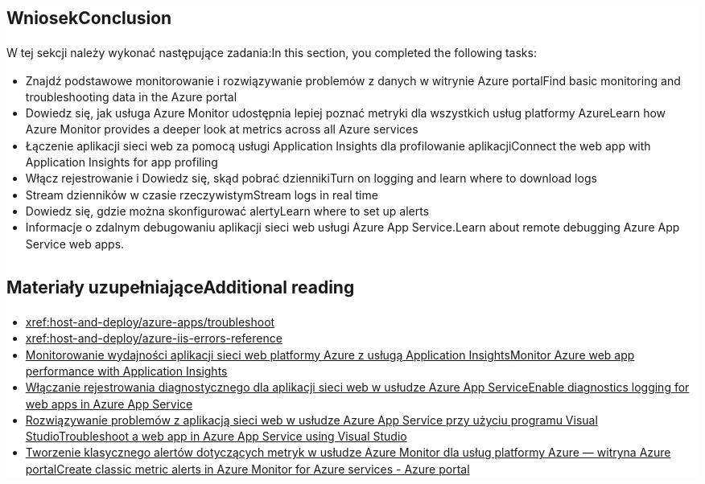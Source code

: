 ## <a name="conclusion"></a><span data-ttu-id="8af37-191">Wniosek</span><span class="sxs-lookup"><span data-stu-id="8af37-191">Conclusion</span></span>

<span data-ttu-id="8af37-192">W tej sekcji należy wykonać następujące zadania:</span><span class="sxs-lookup"><span data-stu-id="8af37-192">In this section, you completed the following tasks:</span></span>

* <span data-ttu-id="8af37-193">Znajdź podstawowe monitorowanie i rozwiązywanie problemów z danych w witrynie Azure portal</span><span class="sxs-lookup"><span data-stu-id="8af37-193">Find basic monitoring and troubleshooting data in the Azure portal</span></span>
* <span data-ttu-id="8af37-194">Dowiedz się, jak usługa Azure Monitor udostępnia lepiej poznać metryki dla wszystkich usług platformy Azure</span><span class="sxs-lookup"><span data-stu-id="8af37-194">Learn how Azure Monitor provides a deeper look at metrics across all Azure services</span></span>
* <span data-ttu-id="8af37-195">Łączenie aplikacji sieci web za pomocą usługi Application Insights dla profilowanie aplikacji</span><span class="sxs-lookup"><span data-stu-id="8af37-195">Connect the web app with Application Insights for app profiling</span></span>
* <span data-ttu-id="8af37-196">Włącz rejestrowanie i Dowiedz się, skąd pobrać dzienniki</span><span class="sxs-lookup"><span data-stu-id="8af37-196">Turn on logging and learn where to download logs</span></span>
* <span data-ttu-id="8af37-197">Stream dzienników w czasie rzeczywistym</span><span class="sxs-lookup"><span data-stu-id="8af37-197">Stream logs in real time</span></span>
* <span data-ttu-id="8af37-198">Dowiedz się, gdzie można skonfigurować alerty</span><span class="sxs-lookup"><span data-stu-id="8af37-198">Learn where to set up alerts</span></span>
* <span data-ttu-id="8af37-199">Informacje o zdalnym debugowaniu aplikacji sieci web usługi Azure App Service.</span><span class="sxs-lookup"><span data-stu-id="8af37-199">Learn about remote debugging Azure App Service web apps.</span></span>

## <a name="additional-reading"></a><span data-ttu-id="8af37-200">Materiały uzupełniające</span><span class="sxs-lookup"><span data-stu-id="8af37-200">Additional reading</span></span>

* <xref:host-and-deploy/azure-apps/troubleshoot>
* <xref:host-and-deploy/azure-iis-errors-reference>
* [<span data-ttu-id="8af37-201">Monitorowanie wydajności aplikacji sieci web platformy Azure z usługą Application Insights</span><span class="sxs-lookup"><span data-stu-id="8af37-201">Monitor Azure web app performance with Application Insights</span></span>](/azure/application-insights/app-insights-azure-web-apps)
* [<span data-ttu-id="8af37-202">Włączanie rejestrowania diagnostycznego dla aplikacji sieci web w usłudze Azure App Service</span><span class="sxs-lookup"><span data-stu-id="8af37-202">Enable diagnostics logging for web apps in Azure App Service</span></span>](/azure/app-service/web-sites-enable-diagnostic-log)
* [<span data-ttu-id="8af37-203">Rozwiązywanie problemów z aplikacją sieci web w usłudze Azure App Service przy użyciu programu Visual Studio</span><span class="sxs-lookup"><span data-stu-id="8af37-203">Troubleshoot a web app in Azure App Service using Visual Studio</span></span>](/azure/app-service/web-sites-dotnet-troubleshoot-visual-studio)
* [<span data-ttu-id="8af37-204">Tworzenie klasycznego alertów dotyczących metryk w usłudze Azure Monitor dla usług platformy Azure — witryna Azure portal</span><span class="sxs-lookup"><span data-stu-id="8af37-204">Create classic metric alerts in Azure Monitor for Azure services - Azure portal</span></span>](/azure/monitoring-and-diagnostics/insights-alerts-portal)
